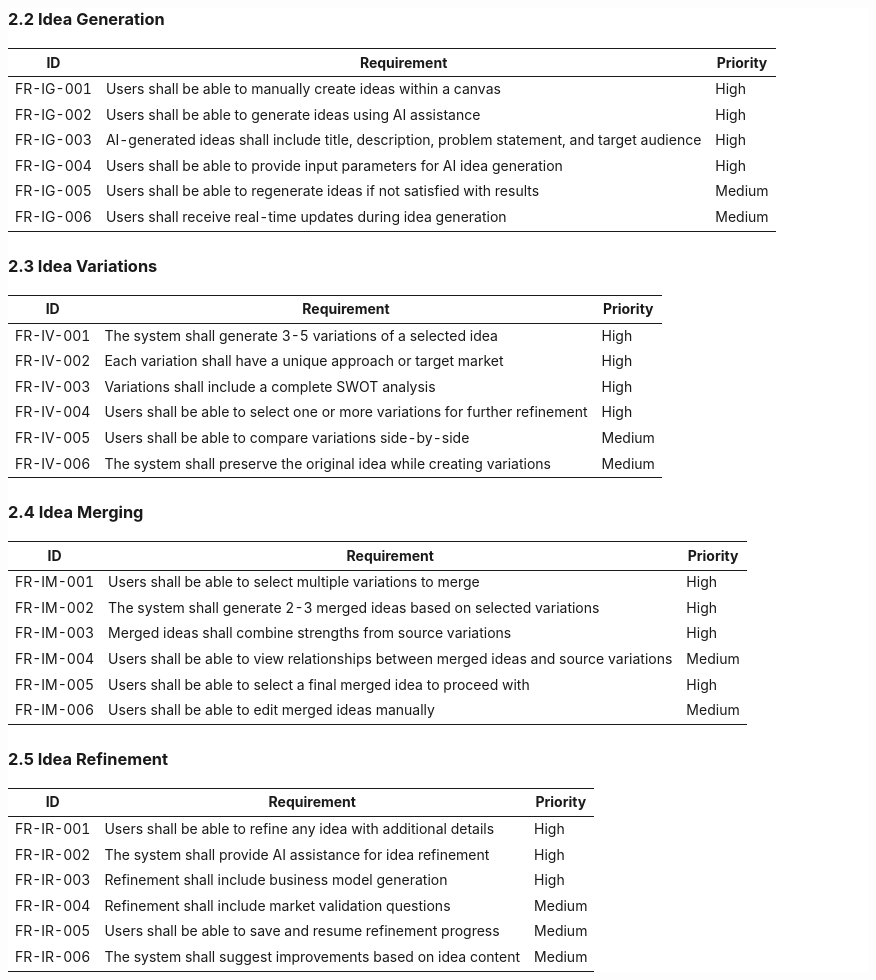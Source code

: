### 2.2 Idea Generation

| ID | Requirement | Priority |
|----|-------------|----------|
| FR-IG-001 | Users shall be able to manually create ideas within a canvas | High |
| FR-IG-002 | Users shall be able to generate ideas using AI assistance | High |
| FR-IG-003 | AI-generated ideas shall include title, description, problem statement, and target audience | High |
| FR-IG-004 | Users shall be able to provide input parameters for AI idea generation | High |
| FR-IG-005 | Users shall be able to regenerate ideas if not satisfied with results | Medium |
| FR-IG-006 | Users shall receive real-time updates during idea generation | Medium |

### 2.3 Idea Variations

| ID | Requirement | Priority |
|----|-------------|----------|
| FR-IV-001 | The system shall generate 3-5 variations of a selected idea | High |
| FR-IV-002 | Each variation shall have a unique approach or target market | High |
| FR-IV-003 | Variations shall include a complete SWOT analysis | High |
| FR-IV-004 | Users shall be able to select one or more variations for further refinement | High |
| FR-IV-005 | Users shall be able to compare variations side-by-side | Medium |
| FR-IV-006 | The system shall preserve the original idea while creating variations | Medium |

### 2.4 Idea Merging

| ID | Requirement | Priority |
|----|-------------|----------|
| FR-IM-001 | Users shall be able to select multiple variations to merge | High |
| FR-IM-002 | The system shall generate 2-3 merged ideas based on selected variations | High |
| FR-IM-003 | Merged ideas shall combine strengths from source variations | High |
| FR-IM-004 | Users shall be able to view relationships between merged ideas and source variations | Medium |
| FR-IM-005 | Users shall be able to select a final merged idea to proceed with | High |
| FR-IM-006 | Users shall be able to edit merged ideas manually | Medium |

### 2.5 Idea Refinement

| ID | Requirement | Priority |
|----|-------------|----------|
| FR-IR-001 | Users shall be able to refine any idea with additional details | High |
| FR-IR-002 | The system shall provide AI assistance for idea refinement | High |
| FR-IR-003 | Refinement shall include business model generation | High |
| FR-IR-004 | Refinement shall include market validation questions | Medium |
| FR-IR-005 | Users shall be able to save and resume refinement progress | Medium |
| FR-IR-006 | The system shall suggest improvements based on idea content | Medium |
